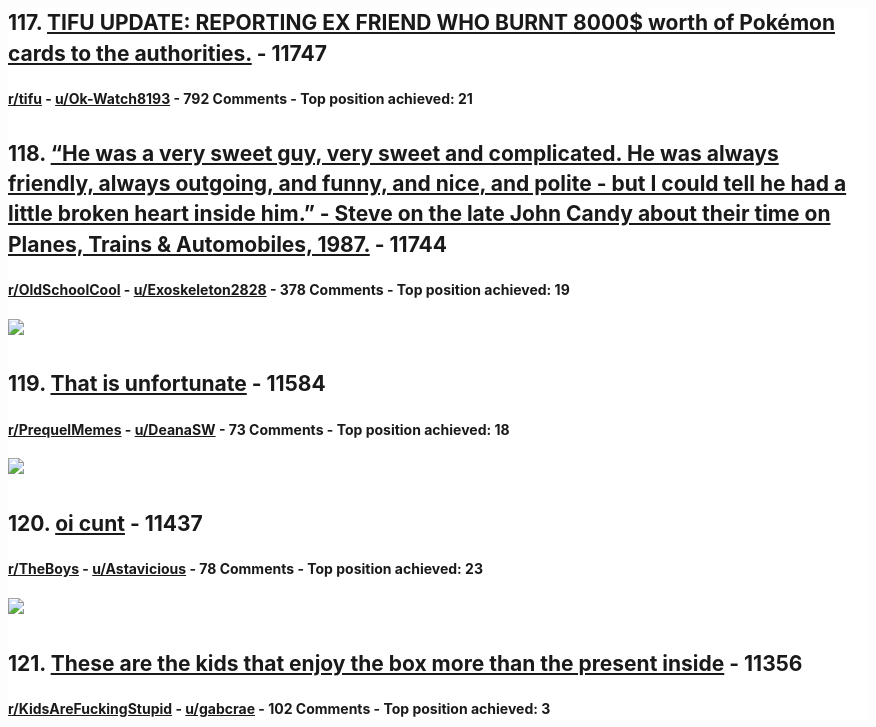 ## 117. [TIFU UPDATE: REPORTING EX FRIEND WHO BURNT 8000$ worth of Pokémon cards to the authorities.](http://reddit.com/r/tifu/comments/wrmbvx/tifu_update_reporting_ex_friend_who_burnt_8000/) - 11747
#### [r/tifu](http://reddit.com/r/tifu) - [u/Ok-Watch8193](http://reddit.com/u/Ok-Watch8193) - 792 Comments - Top position achieved: 21

## 118. [“He was a very sweet guy, very sweet and complicated. He was always friendly, always outgoing, and funny, and nice, and polite - but I could tell he had a little broken heart inside him.” - Steve on the late John Candy about their time on Planes, Trains &amp; Automobiles, 1987.](http://reddit.com/r/OldSchoolCool/comments/wrftt3/he_was_a_very_sweet_guy_very_sweet_and/) - 11744
#### [r/OldSchoolCool](http://reddit.com/r/OldSchoolCool) - [u/Exoskeleton2828](http://reddit.com/u/Exoskeleton2828) - 378 Comments - Top position achieved: 19

<a href="https://i.redd.it/w44ev4j17gi91.jpg"><img src="https://b.thumbs.redditmedia.com/FMknu5Dh_EM-xrnQkZLi2dh1Mp7zixBCIbWYm1mZTVE.jpg"></img></a>

## 119. [That is unfortunate](http://reddit.com/r/PrequelMemes/comments/wrc6yg/that_is_unfortunate/) - 11584
#### [r/PrequelMemes](http://reddit.com/r/PrequelMemes) - [u/DeanaSW](http://reddit.com/u/DeanaSW) - 73 Comments - Top position achieved: 18

<a href="https://i.redd.it/b54x8xdv2fi91.jpg"><img src="https://b.thumbs.redditmedia.com/oyZynyM5eNrX5tS5qH__k8WM1lsILLDtcHTHSwE5Vgk.jpg"></img></a>

## 120. [oi cunt](http://reddit.com/r/TheBoys/comments/wrjaf2/oi_cunt/) - 11437
#### [r/TheBoys](http://reddit.com/r/TheBoys) - [u/Astavicious](http://reddit.com/u/Astavicious) - 78 Comments - Top position achieved: 23

<a href="https://i.redd.it/jqud96232hi91.jpg"><img src="https://b.thumbs.redditmedia.com/XyHwcoyzvCIowzljyTT8wYQhemIk0KB-UBbYZbtzMXg.jpg"></img></a>

## 121. [These are the kids that enjoy the box more than the present inside](http://reddit.com/r/KidsAreFuckingStupid/comments/wra46k/these_are_the_kids_that_enjoy_the_box_more_than/) - 11356
#### [r/KidsAreFuckingStupid](http://reddit.com/r/KidsAreFuckingStupid) - [u/gabcrae](http://reddit.com/u/gabcrae) - 102 Comments - Top position achieved: 3
